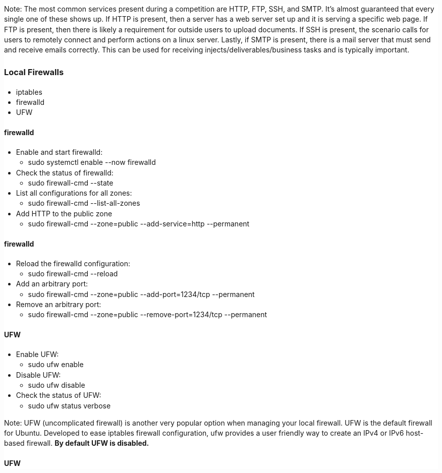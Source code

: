 Note:
The most common services present during a competition are HTTP, FTP, SSH, and SMTP. It’s almost guaranteed that every single one of these shows up. If HTTP is present, then a server has a web server set up and it is serving a specific web page. If FTP is present, then there is likely a requirement for outside users to upload documents. If SSH is present, the scenario calls for users to remotely connect and perform actions on a linux server. Lastly, if SMTP is present, there is a mail server that must send and receive emails correctly. This can be used for receiving injects/deliverables/business tasks and is typically important.



### Local Firewalls

* iptables
* firewalld
* UFW


#### firewalld

* Enable and start firewalld:
	- sudo systemctl enable --now firewalld
* Check the status of firewalld:
	- sudo firewall-cmd --state
* List all configurations for all zones:
	- sudo firewall-cmd --list-all-zones
* Add HTTP to the public zone
	- sudo firewall-cmd --zone=public --add-service=http --permanent


#### firewalld

* Reload the firewalld configuration:
	- sudo firewall-cmd --reload
* Add an arbitrary port:
	- sudo firewall-cmd --zone=public --add-port=1234/tcp --permanent
* Remove an arbitrary port:
	- sudo firewall-cmd --zone=public --remove-port=1234/tcp --permanent


#### UFW

* Enable UFW:
	- sudo ufw enable
* Disable UFW:
	- sudo ufw disable
* Check the status of UFW:
	- sudo ufw status verbose

Note:
UFW (uncomplicated firewall) is another very popular option when managing your local firewall. UFW is the default firewall for Ubuntu. Developed to ease iptables firewall configuration, ufw provides a user friendly way to create an IPv4 or IPv6 host-based firewall. **By default UFW is disabled.**


#### UFW
